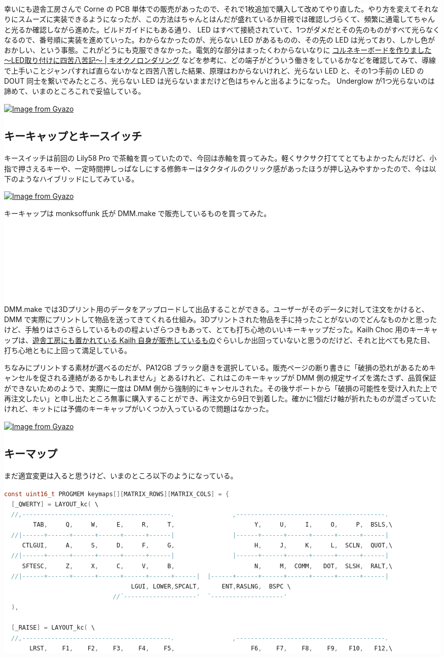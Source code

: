 幸いにも遊舎工房さんで Corne の PCB 単体での販売があったので、それで1枚追加で購入して改めてやり直した。やり方を変えてそれなりにスムーズに実装できるようになったが、この方法はちゃんとはんだが盛れているか目視では確認しづらくて、頻繁に通電してちゃんと光るか確認しながら進めた。ビルドガイドにもある通り、 LED はすべて接続されていて、1つがダメだとその先のものがすべて光らなくなるので、番号順に実装を進めていった。わからなかったのが、光らない LED があるものの、その先の LED は光っており、しかし色がおかしい、という事態。これがどうにも克服できなかった。電気的な部分はまったくわからないなりに [コルネキーボードを作りました ～LED取り付けに四苦八苦記～ | キオクノロンダリング](https://marksard.github.io/2018/08/04/make-the-crkbd/) などを参考に、どの端子がどういう働きをしているかなどを確認してみて、導線で上手いことジャンパすれば直らないかなと四苦八苦した結果、原理はわからないけれど、光らない LED と、その1つ手前の LED の DOUT 同士を繋いでみたところ、光らない LED は光らないままだけど色はちゃんと出るようになった。 Underglow が1つ光らないのは諦めて、いまのところこれで妥協している。

<a href="https://gyazo.com/1f366b2b467921be1dd3fa4ae6a21da1"><img src="https://i.gyazo.com/1f366b2b467921be1dd3fa4ae6a21da1.jpg" alt="Image from Gyazo" width="400"/></a>

## キーキャップとキースイッチ

キースイッチは前回の Lily58 Pro で茶軸を買っていたので、今回は赤軸を買ってみた。軽くサクサク打ててとてもよかったんだけど、小指で押さえるキーや、一定時間押しっぱなしにする修飾キーはタクタイルのクリック感があったほうが押し込みやすかったので、今は以下のようなハイブリッドにしてみている。

<a href="https://gyazo.com/a7464fae428d09232d8f6d96257401f5"><img src="https://i.gyazo.com/a7464fae428d09232d8f6d96257401f5.jpg" alt="Image from Gyazo" width="600"/></a>

キーキャップは monksoffunk 氏が DMM.make で販売しているものを買ってみた。

<div class="iframely-embed"><div class="iframely-responsive" style="height: 140px; padding-bottom: 0;"><a href="https://make.dmm.com/item/1009205/" data-iframely-url="//cdn.iframe.ly/Ac1er9N"></a></div></div><script async src="//cdn.iframe.ly/embed.js" charset="utf-8"></script>

DMM.make では3Dプリント用のデータをアップロードして出品することができる。ユーザーがそのデータに対して注文をかけると、 DMM で実際にプリントして物品を送ってきてくれる仕組み。3Dプリントされた物品を手に持ったことがないのでどんなものかと思ったけど、手触りはさらさらしているものの程よいざらつきもあって、とても打ち心地のいいキーキャップだった。Kailh Choc 用のキーキャップは、[遊舎工房にも置かれている Kailh 自身が販売しているもの](https://yushakobo.jp/shop/pg1350cap-blank/)ぐらいしか出回っていないと思うのだけど、それと比べても見た目、打ち心地ともに上回って満足している。

ちなみにプリントする素材が選べるのだが、PA12GB ブラック磨きを選択している。販売ページの断り書きに「破損の恐れがあるためキャンセルを促される連絡があるかもしれません」とあるけれど、これはこのキーキャップが DMM 側の規定サイズを満たさず、品質保証ができないためのようで、実際に一度は DMM 側から強制的にキャンセルされた。その後サポートから「破損の可能性を受け入れた上で再注文したい」と申し出たところ無事に購入することができ、再注文から9日で到着した。確かに1個だけ軸が折れたものが混ざっていたけれど、キットには予備のキーキャップがいくつか入っているので問題はなかった。

<a href="https://gyazo.com/7336dc16b0729f856685ff7ba63b0e74"><img src="https://i.gyazo.com/7336dc16b0729f856685ff7ba63b0e74.jpg" alt="Image from Gyazo" width="400"/></a>

## キーマップ

まだ適宜変更は入ると思うけど、いまのところ以下のようになっている。

```c
const uint16_t PROGMEM keymaps[][MATRIX_ROWS][MATRIX_COLS] = {
  [_QWERTY] = LAYOUT_kc( \
  //,-----------------------------------------.                ,-----------------------------------------.
        TAB,     Q,     W,     E,     R,     T,                      Y,     U,     I,     O,     P,  BSLS,\
  //|------+------+------+------+------+------|                |------+------+------+------+------+------|
     CTLGUI,     A,     S,     D,     F,     G,                      H,     J,     K,     L,  SCLN,  QUOT,\
  //|------+------+------+------+------+------|                |------+------+------+------+------+------|
     SFTESC,     Z,     X,     C,     V,     B,                      N,     M,  COMM,   DOT,  SLSH,  RALT,\
  //|------+------+------+------+------+------+------|  |------+------+------+------+------+------+------|
                                   LGUI, LOWER,SPCALT,      ENT,RASLNG,  BSPC \
                              //`--------------------'  `--------------------'
  ),

  [_RAISE] = LAYOUT_kc( \
  //,-----------------------------------------.                ,-----------------------------------------.
       LRST,    F1,    F2,    F3,    F4,    F5,                     F6,    F7,    F8,    F9,   F10,   F12,\
```